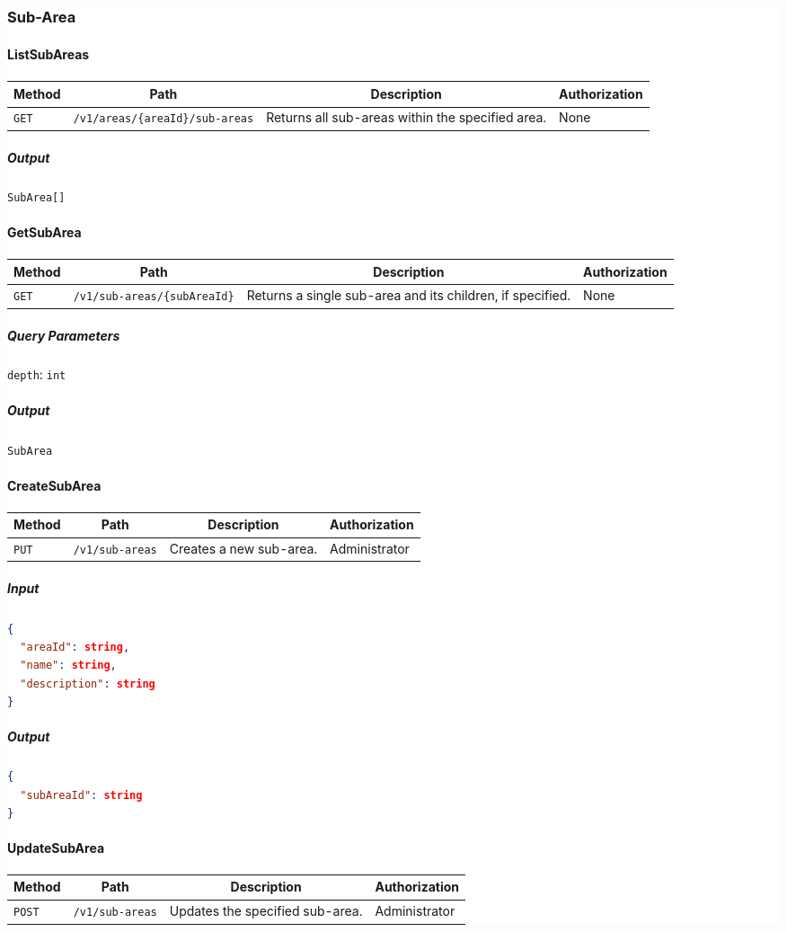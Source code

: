 ### Sub-Area

#### ListSubAreas

|Method|Path|Description|Authorization|
|---|---|---|---|
|`GET`|`/v1/areas/{areaId}/sub-areas`|Returns all sub-areas within the specified area.|None|

##### Output

`SubArea[]`

#### GetSubArea

|Method|Path|Description|Authorization|
|---|---|---|---|
|`GET`|`/v1/sub-areas/{subAreaId}`|Returns a single sub-area and its children, if specified.|None|

##### Query Parameters

`depth`: `int`

##### Output

`SubArea`

#### CreateSubArea

|Method|Path|Description|Authorization|
|---|---|---|---|
|`PUT`|`/v1/sub-areas`|Creates a new sub-area.|Administrator|

##### Input

```json
{
  "areaId": string,
  "name": string,
  "description": string
}
```

##### Output

```json
{
  "subAreaId": string
}
```

#### UpdateSubArea

|Method|Path|Description|Authorization|
|---|---|---|---|
|`POST`|`/v1/sub-areas`|Updates the specified sub-area.|Administrator|
